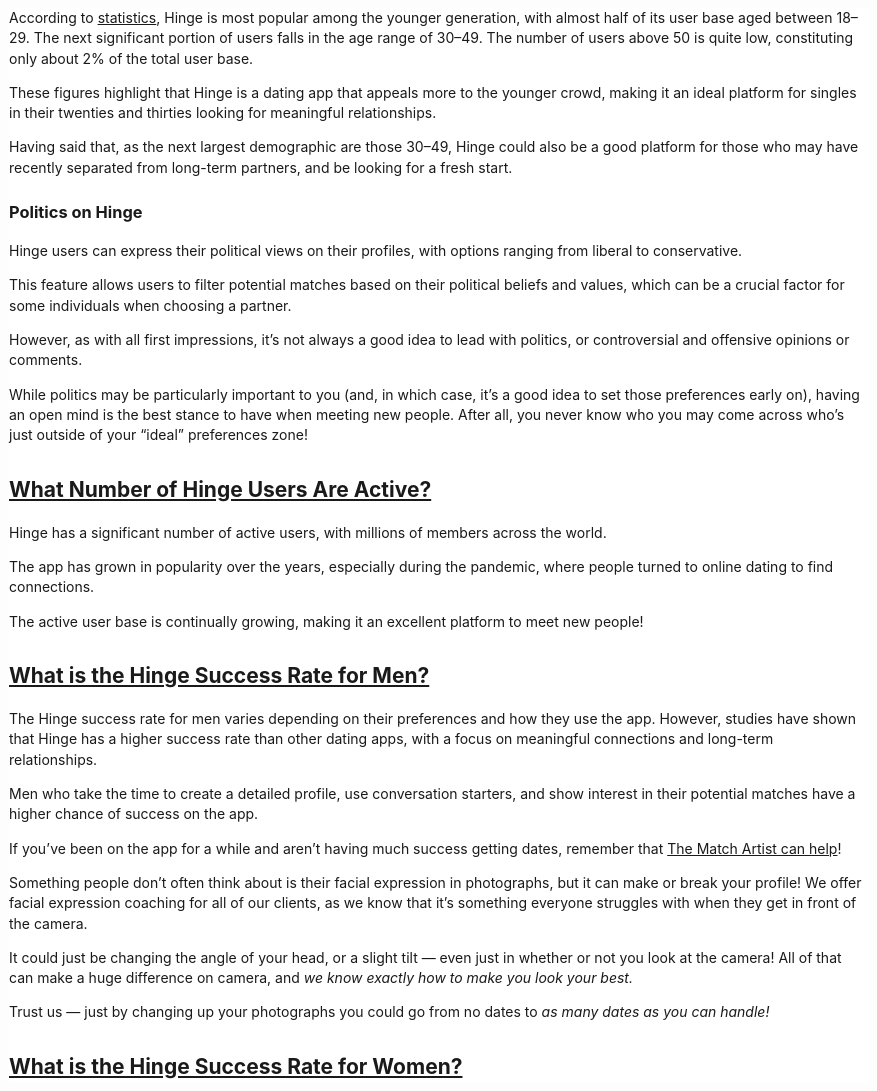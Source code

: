 <p>According to <a href="https://www.vidaselect.com/hinge-vs-coffee-meets-bagel/#:~:text=Hinge%20vs%20CMB%3A%20Demographics&amp;text=Hinge's%20core%20user%20base%20is,Hinge%20users%20are%20over%2050.">statistics</a>, Hinge is most popular among the younger generation, with almost half of its user base aged between 18&ndash;29. The next significant portion of users falls in the age range of 30&ndash;49. The number of users above 50 is quite low, constituting only about 2% of the total user base.&nbsp;</p>
<p></p>
<p>These figures highlight that Hinge is a dating app that appeals more to the younger crowd, making it an ideal platform for singles in their twenties and thirties looking for meaningful relationships.</p>
<p></p>
<p>Having said that, as the next largest demographic are those 30&ndash;49, Hinge could also be a good platform for those who may have recently separated from long-term partners, and be looking for a fresh start.</p>
<h3>Politics on Hinge</h3>
<p>Hinge users can express their political views on their profiles, with options ranging from liberal to conservative.&nbsp;</p>
<p></p>
<p>This feature allows users to filter potential matches based on their political beliefs and values, which can be a crucial factor for some individuals when choosing a partner.</p>
<p></p>
<p>However, as with all first impressions, it&rsquo;s not always a good idea to lead with politics, or controversial and offensive opinions or comments.&nbsp;</p>
<p></p>
<p>While politics may be particularly important to you (and, in which case, it&rsquo;s a good idea to set those preferences early on), having an open mind is the best stance to have when meeting new people. After all, you never know who you may come across who&rsquo;s just outside of your &ldquo;ideal&rdquo; preferences zone!</p>
<h2 id="what-number-of-hinge-users-are-active"><a href="#what-number-of-hinge-users-are-active">What Number of Hinge Users Are Active?</a></h2>
<p>Hinge has a significant number of active users, with millions of members across the world.&nbsp;</p>
<p></p>
<p>The app has grown in popularity over the years, especially during the pandemic, where people turned to online dating to find connections.&nbsp;</p>
<p></p>
<p>The active user base is continually growing, making it an excellent platform to meet new people!</p>
<h2 id="what-is-the-hinge-success-rate-for-men"><a href="#what-is-the-hinge-success-rate-for-men">What is the Hinge Success Rate for Men?</a></h2>
<p>The Hinge success rate for men varies depending on their preferences and how they use the app. However, studies have shown that Hinge has a higher success rate than other dating apps, with a focus on meaningful connections and long-term relationships.&nbsp;</p>
<p></p>
<p>Men who take the time to create a detailed profile, use conversation starters, and show interest in their potential matches have a higher chance of success on the app.&nbsp;</p>
<p></p>
<p>If you&rsquo;ve been on the app for a while and aren&rsquo;t having much success getting dates, remember that <a href="https://thematchartist.com/online-dating-photographer-near-me">The Match Artist can help</a>!&nbsp;</p>
<p></p>
<p>Something people don&rsquo;t often think about is their facial expression in photographs, but it can make or break your profile! We offer facial expression coaching for all of our clients, as we know that it&rsquo;s something everyone struggles with when they get in front of the camera.&nbsp;</p>
<p></p>
<p>It could just be changing the angle of your head, or a slight tilt &mdash; even just in whether or not you look at the camera! All of that can make a huge difference on camera, and <em>we know exactly how to make you look your best.</em></p>
<p></p>
<p>Trust us &mdash; just by changing up your photographs you could go from no dates to <em>as many dates as you can handle!</em></p>
<h2 id="what-is-the-hinge-success-rate-for-women"><a href="#what-is-the-hinge-success-rate-for-women">What is the Hinge Success Rate for Women?</a></h2>